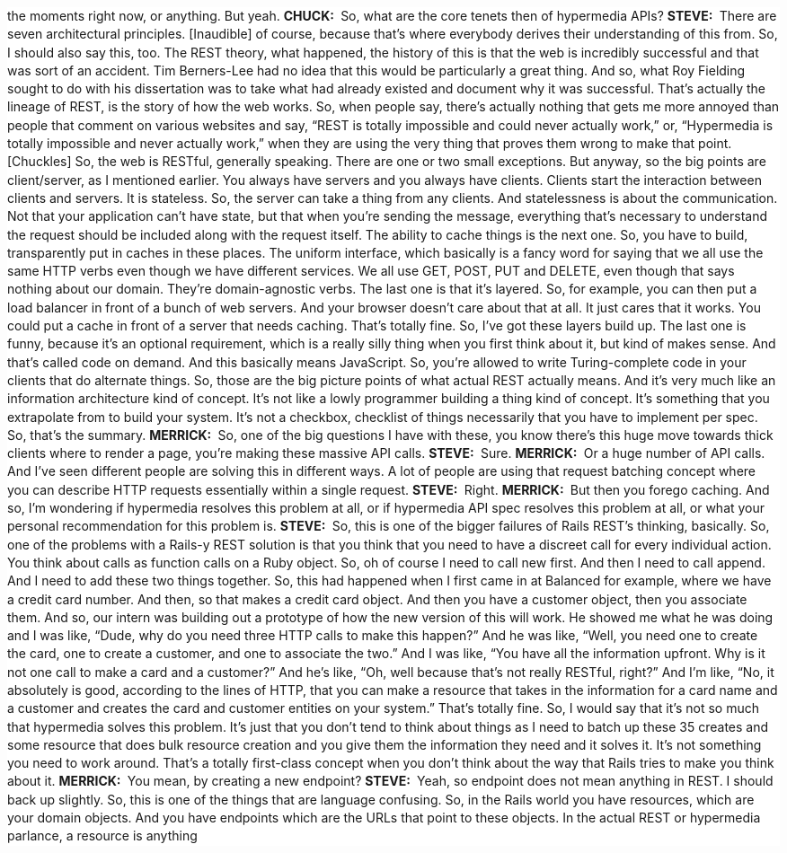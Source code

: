 the moments right now, or anything. But yeah. **CHUCK:&nbsp;** So, what are the core tenets then of hypermedia APIs? **STEVE:&nbsp;** There are seven architectural principles. [Inaudible] of course, because that’s where everybody derives their understanding of this from. So, I should also say this, too. The REST theory, what happened, the history of this is that the web is incredibly successful and that was sort of an accident. Tim Berners-Lee had no idea that this would be particularly a great thing. And so, what Roy Fielding sought to do with his dissertation was to take what had already existed and document why it was successful. That’s actually the lineage of REST, is the story of how the web works. So, when people say, there’s actually nothing that gets me more annoyed than people that comment on various websites and say, “REST is totally impossible and could never actually work,” or, “Hypermedia is totally impossible and never actually work,” when they are using the very thing that proves them wrong to make that point. [Chuckles] So, the web is RESTful, generally speaking. There are one or two small exceptions. But anyway, so the big points are client/server, as I mentioned earlier. You always have servers and you always have clients. Clients start the interaction between clients and servers. It is stateless. So, the server can take a thing from any clients. And statelessness is about the communication. Not that your application can’t have state, but that when you’re sending the message, everything that’s necessary to understand the request should be included along with the request itself. The ability to cache things is the next one. So, you have to build, transparently put in caches in these places. The uniform interface, which basically is a fancy word for saying that we all use the same HTTP verbs even though we have different services. We all use GET, POST, PUT and DELETE, even though that says nothing about our domain. They’re domain-agnostic verbs. The last one is that it’s layered. So, for example, you can then put a load balancer in front of a bunch of web servers. And your browser doesn’t care about that at all. It just cares that it works. You could put a cache in front of a server that needs caching. That’s totally fine. So, I’ve got these layers build up. The last one is funny, because it’s an optional requirement, which is a really silly thing when you first think about it, but kind of makes sense. And that’s called code on demand. And this basically means JavaScript. So, you’re allowed to write Turing-complete code in your clients that do alternate things. So, those are the big picture points of what actual REST actually means. And it’s very much like an information architecture kind of concept. It’s not like a lowly programmer building a thing kind of concept. It’s something that you extrapolate from to build your system. It’s not a checkbox, checklist of things necessarily that you have to implement per spec. So, that’s the summary. **MERRICK:&nbsp;** So, one of the big questions I have with these, you know there’s this huge move towards thick clients where to render a page, you’re making these massive API calls. **STEVE:&nbsp;** Sure. **MERRICK:&nbsp;** Or a huge number of API calls. And I’ve seen different people are solving this in different ways. A lot of people are using that request batching concept where you can describe HTTP requests essentially within a single request. **STEVE:&nbsp;** Right. **MERRICK:&nbsp;** But then you forego caching. And so, I’m wondering if hypermedia resolves this problem at all, or if hypermedia API spec resolves this problem at all, or what your personal recommendation for this problem is. **STEVE:&nbsp;** So, this is one of the bigger failures of Rails REST’s thinking, basically. So, one of the problems with a Rails-y REST solution is that you think that you need to have a discreet call for every individual action. You think about calls as function calls on a Ruby object. So, oh of course I need to call new first. And then I need to call append. And I need to add these two things together. So, this had happened when I first came in at Balanced for example, where we have a credit card number. And then, so that makes a credit card object. And then you have a customer object, then you associate them. And so, our intern was building out a prototype of how the new version of this will work. He showed me what he was doing and I was like, “Dude, why do you need three HTTP calls to make this happen?” And he was like, “Well, you need one to create the card, one to create a customer, and one to associate the two.” And I was like, “You have all the information upfront. Why is it not one call to make a card and a customer?” And he’s like, “Oh, well because that’s not really RESTful, right?” And I’m like, “No, it absolutely is good, according to the lines of HTTP, that you can make a resource that takes in the information for a card name and a customer and creates the card and customer entities on your system.” That’s totally fine. So, I would say that it’s not so much that hypermedia solves this problem. It’s just that you don’t tend to think about things as I need to batch up these 35 creates and some resource that does bulk resource creation and you give them the information they need and it solves it. It’s not something you need to work around. That’s a totally first-class concept when you don’t think about the way that Rails tries to make you think about it. **MERRICK:&nbsp;** You mean, by creating a new endpoint? **STEVE:&nbsp;** Yeah, so endpoint does not mean anything in REST. I should back up slightly. So, this is one of the things that are language confusing. So, in the Rails world you have resources, which are your domain objects. And you have endpoints which are the URLs that point to these objects. In the actual REST or hypermedia parlance, a resource is anything